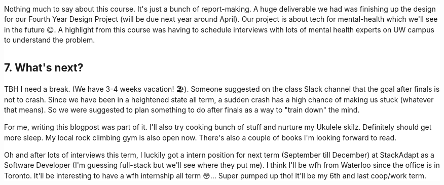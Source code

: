 Nothing much to say about this course. It's just a bunch of report-making. A huge deliverable we had was finishing up the design for our Fourth Year Design Project (will be due next year around April). Our project is about tech for mental-health which we'll see in the future 😋. A highlight from this course was having to schedule interviews with lots of mental health experts on UW campus to understand the problem.

## 7. What's next?

TBH I need a break. (We have 3-4 weeks vacation! 🏖). Someone suggested on the class Slack channel that the goal after finals is not to crash. Since we have been in a heightened state all term, a sudden crash has a high chance of making us stuck (whatever that means). So we were suggested to plan something to do after finals as a way to "train down" the mind.

For me, writing this blogpost was part of it. I'll also try cooking bunch of stuff and nurture my Ukulele skilz. Definitely should get more sleep. My local rock climbing gym is also open now. There's also a couple of books I'm looking forward to read.

Oh and after lots of interviews this term, I luckily got a intern position for next term (September till December) at StackAdapt as a Software Developer (I'm guessing full-stack but we'll see where they put me). I think I'll be wfh from Waterloo since the office is in Toronto. It'll be interesting to have a wfh internship all term 😳... Super pumped up tho! It'll be my 6th and last coop/work term.